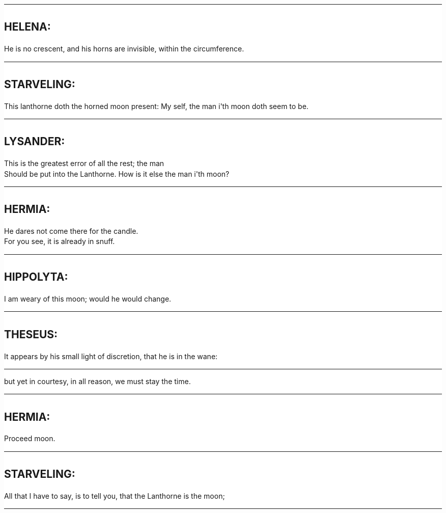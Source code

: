 
---

## HELENA:
He is no crescent, and his horns are invisible, within the circumference.

---

## STARVELING:
This lanthorne doth the horned moon present: My self, the man i'th moon doth seem to be.

---

## LYSANDER:
This is the greatest error of all the rest; the man<br>
Should be put into the Lanthorne. How is it else the man
i'th moon?

---

## HERMIA:
He dares not come there for the candle.<br>
For you see, it is already in snuff.

---

## HIPPOLYTA:
I am weary of this moon; would he would change.

---

## THESEUS:
It appears by his small light of discretion, that he is in the wane: 

---

but yet in courtesy, in all reason, we must stay the time.

---

## HERMIA:
Proceed moon.

---

## STARVELING:
All that I have to say, is to tell you, that the Lanthorne is the moon; 

---
